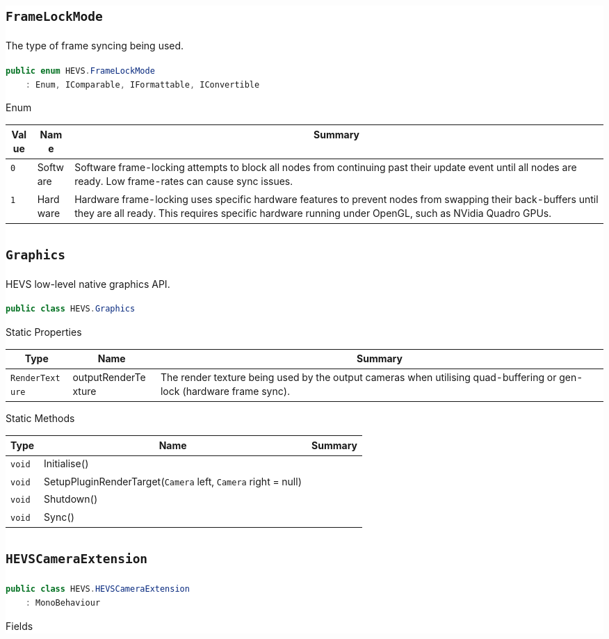 
## `FrameLockMode`

The type of frame syncing being used.
```csharp
public enum HEVS.FrameLockMode
    : Enum, IComparable, IFormattable, IConvertible

```

Enum

| Value | Name | Summary | 
| --- | --- | --- | 
| `0` | Software | Software frame-locking attempts to block all nodes from continuing past their update event until all nodes are ready.  Low frame-rates can cause sync issues. | 
| `1` | Hardware | Hardware frame-locking uses specific hardware features to prevent nodes from swapping their back-buffers until they are all ready.  This requires specific hardware running under OpenGL, such as NVidia Quadro GPUs. | 


## `Graphics`

HEVS low-level native graphics API.
```csharp
public class HEVS.Graphics

```

Static Properties

| Type | Name | Summary | 
| --- | --- | --- | 
| `RenderTexture` | outputRenderTexture | The render texture being used by the output cameras when utilising quad-buffering or gen-lock (hardware frame sync). | 


Static Methods

| Type | Name | Summary | 
| --- | --- | --- | 
| `void` | Initialise() |  | 
| `void` | SetupPluginRenderTarget(`Camera` left, `Camera` right = null) |  | 
| `void` | Shutdown() |  | 
| `void` | Sync() |  | 


## `HEVSCameraExtension`

```csharp
public class HEVS.HEVSCameraExtension
    : MonoBehaviour

```

Fields

